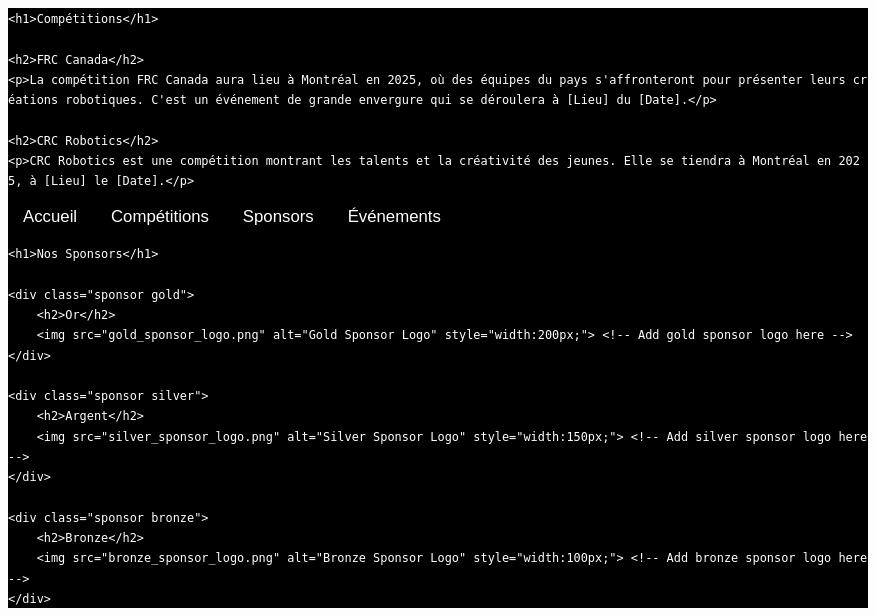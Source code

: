     <h1>Compétitions</h1>

    <h2>FRC Canada</h2>
    <p>La compétition FRC Canada aura lieu à Montréal en 2025, où des équipes du pays s'affronteront pour présenter leurs créations robotiques. C'est un événement de grande envergure qui se déroulera à [Lieu] du [Date].</p>

    <h2>CRC Robotics</h2>
    <p>CRC Robotics est une compétition montrant les talents et la créativité des jeunes. Elle se tiendra à Montréal en 2025, à [Lieu] le [Date].</p>
</body>
</html>

<!DOCTYPE html>
<html lang="en">
<head>
    <meta charset="UTF-8">
    <meta name="viewport" content="width=device-width, initial-scale=1.0">
    <title>Vanguard Robotics Team - Sponsors</title>
    <style>
        body { background-color: black; color: white; font-family: Arial, sans-serif; }
        h1 { color: red; font-size: 2.5em; font-family: 'Georgia', serif; text-align: center; }
        h2 { color: red; font-size: 2em; }
        .sponsor { margin: 20px; text-align: center; }
        .gold { font-size: 1.8em; }
        .silver { font-size: 1.5em; }
        .bronze { font-size: 1.2em; }
        nav a { color: white; margin: 15px; text-decoration: none; font-size: 1.2em; }
        nav a:hover { text-decoration: underline; }
    </style>
</head>
<body>
    <nav>
        <a href="index.html">Accueil</a>
        <a href="competitions.html">Compétitions</a>
        <a href="sponsors.html">Sponsors</a>
        <a href="events.html">Événements</a>
    </nav>

    <h1>Nos Sponsors</h1>

    <div class="sponsor gold">
        <h2>Or</h2>
        <img src="gold_sponsor_logo.png" alt="Gold Sponsor Logo" style="width:200px;"> <!-- Add gold sponsor logo here -->
    </div>

    <div class="sponsor silver">
        <h2>Argent</h2>
        <img src="silver_sponsor_logo.png" alt="Silver Sponsor Logo" style="width:150px;"> <!-- Add silver sponsor logo here -->
    </div>

    <div class="sponsor bronze">
        <h2>Bronze</h2>
        <img src="bronze_sponsor_logo.png" alt="Bronze Sponsor Logo" style="width:100px;"> <!-- Add bronze sponsor logo here -->
    </div>
